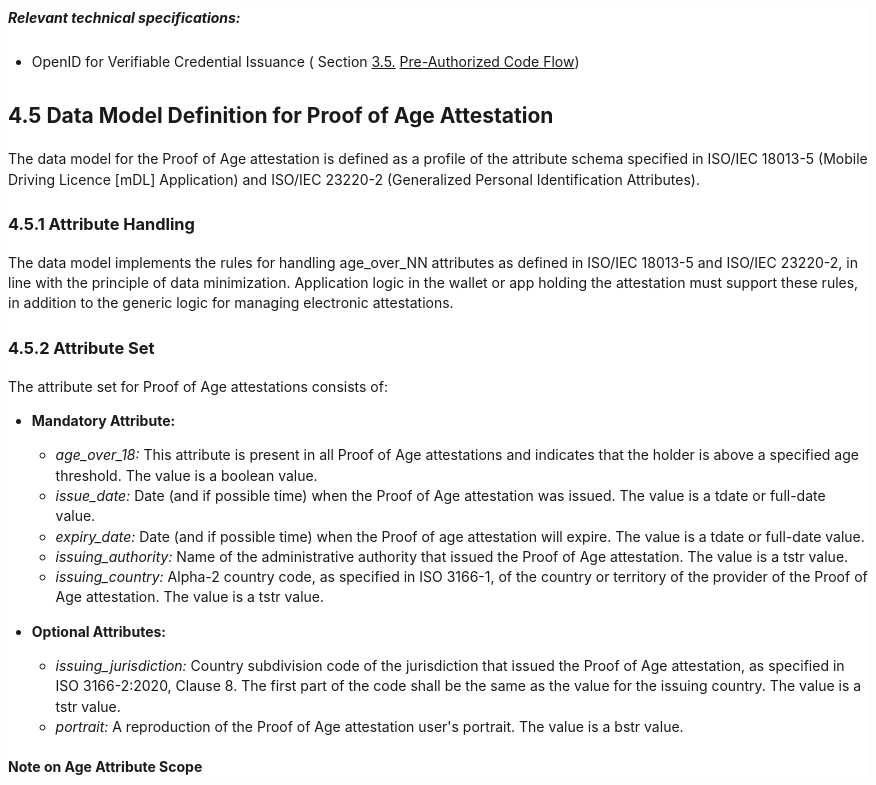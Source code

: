 ##### *Relevant technical specifications:*

- OpenID for Verifiable Credential Issuance (
  Section [3.5.](https://openid.net/specs/openid-4-verifiable-credential-issuance-1_0.html#section-3.5) [Pre-Authorized Code Flow](https://openid.net/specs/openid-4-verifiable-credential-issuance-1_0.html#name-pre-authorized-code-flow))

## 4.5 Data Model Definition for Proof of Age Attestation

The data model for the Proof of Age attestation is defined as a profile of the attribute schema specified in ISO/IEC
18013-5 (Mobile Driving Licence [mDL] Application) and ISO/IEC 23220-2 (Generalized Personal Identification Attributes).

### 4.5.1 Attribute Handling

The data model implements the rules for handling age_over_NN attributes as defined in ISO/IEC 18013-5 and ISO/IEC
23220-2, in line with the principle of data minimization. Application logic in the wallet or app holding the attestation
must support these rules, in addition to the generic logic for managing electronic attestations.

### 4.5.2 Attribute Set

The attribute set for Proof of Age attestations consists of:

- **Mandatory Attribute:**
    - *age_over_18:* This attribute is present in all Proof of Age attestations and indicates that the
      holder is above a specified age threshold. The value is a boolean value.
    - *issue_date:* Date (and if possible time) when the Proof of Age attestation was issued. The value is a tdate or
      full-date value.
    - *expiry_date:* Date (and if possible time) when the Proof of age attestation will expire. The value is a tdate or
      full-date value.
    - *issuing_authority:* Name of the administrative authority that issued the Proof of Age attestation. The value is a
      tstr value.
    - *issuing_country:* Alpha-2 country code, as specified in ISO 3166-1, of the country or territory of the provider
      of the Proof of Age attestation. The value is a tstr value.

- **Optional Attributes:**
    - *issuing_jurisdiction:* Country subdivision code of the jurisdiction that issued the Proof of Age attestation, as
      specified in ISO 3166-2:2020, Clause 8. The first part of the code shall be the same as the value for the issuing
      country. The value is a tstr value.
    - *portrait:* A reproduction of the Proof of Age attestation user's portrait. The value is a bstr value.

#### Note on Age Attribute Scope


[arf]: https://github.com/eu-digital-identity-wallet/eudi-doc-architecture-and-reference-framework
